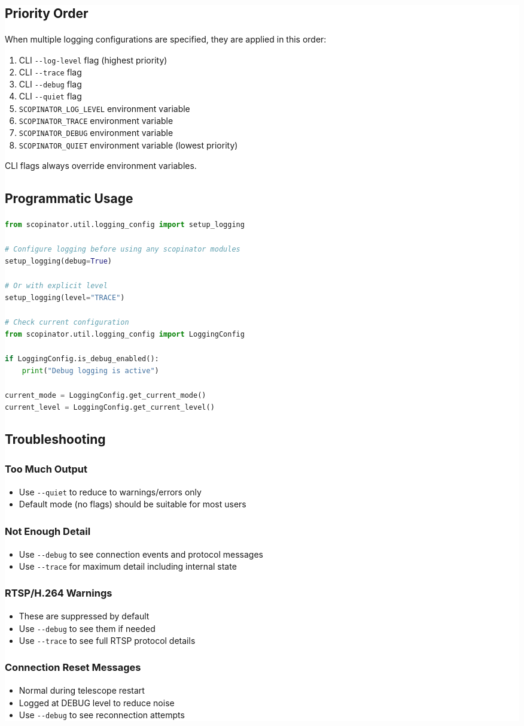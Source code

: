 ## Priority Order

When multiple logging configurations are specified, they are applied in this order:

1. CLI `--log-level` flag (highest priority)
2. CLI `--trace` flag
3. CLI `--debug` flag  
4. CLI `--quiet` flag
5. `SCOPINATOR_LOG_LEVEL` environment variable
6. `SCOPINATOR_TRACE` environment variable
7. `SCOPINATOR_DEBUG` environment variable
8. `SCOPINATOR_QUIET` environment variable (lowest priority)

CLI flags always override environment variables.

## Programmatic Usage

```python
from scopinator.util.logging_config import setup_logging

# Configure logging before using any scopinator modules
setup_logging(debug=True)

# Or with explicit level
setup_logging(level="TRACE")

# Check current configuration
from scopinator.util.logging_config import LoggingConfig

if LoggingConfig.is_debug_enabled():
    print("Debug logging is active")

current_mode = LoggingConfig.get_current_mode()
current_level = LoggingConfig.get_current_level()
```

## Troubleshooting

### Too Much Output
- Use `--quiet` to reduce to warnings/errors only
- Default mode (no flags) should be suitable for most users

### Not Enough Detail
- Use `--debug` to see connection events and protocol messages
- Use `--trace` for maximum detail including internal state

### RTSP/H.264 Warnings
- These are suppressed by default
- Use `--debug` to see them if needed
- Use `--trace` to see full RTSP protocol details

### Connection Reset Messages
- Normal during telescope restart
- Logged at DEBUG level to reduce noise
- Use `--debug` to see reconnection attempts